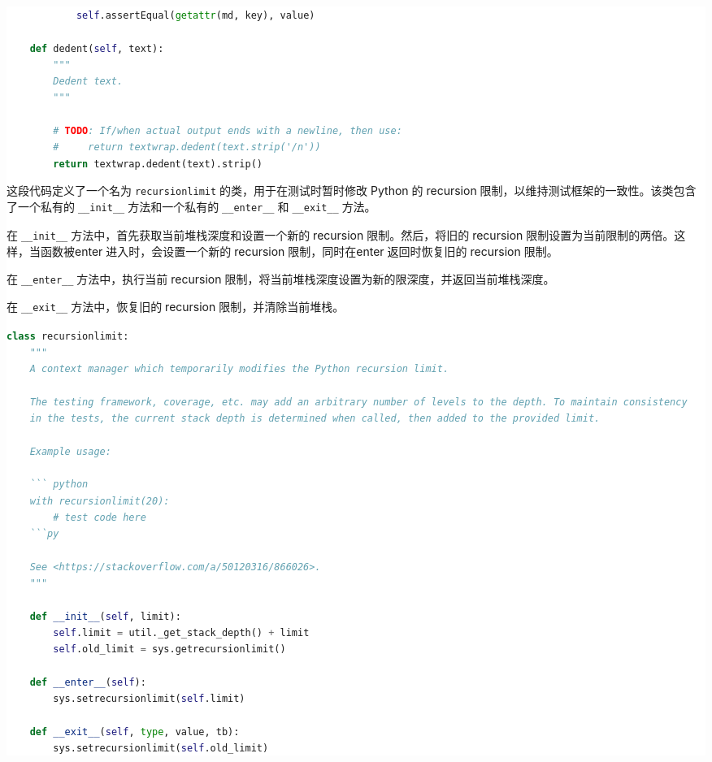 ```py
            self.assertEqual(getattr(md, key), value)

    def dedent(self, text):
        """
        Dedent text.
        """

        # TODO: If/when actual output ends with a newline, then use:
        #     return textwrap.dedent(text.strip('/n'))
        return textwrap.dedent(text).strip()


```

这段代码定义了一个名为 `recursionlimit` 的类，用于在测试时暂时修改 Python 的 recursion 限制，以维持测试框架的一致性。该类包含了一个私有的 `__init__` 方法和一个私有的 `__enter__` 和 `__exit__` 方法。

在 `__init__` 方法中，首先获取当前堆栈深度和设置一个新的 recursion 限制。然后，将旧的 recursion 限制设置为当前限制的两倍。这样，当函数被enter 进入时，会设置一个新的 recursion 限制，同时在enter 返回时恢复旧的 recursion 限制。

在 `__enter__` 方法中，执行当前 recursion 限制，将当前堆栈深度设置为新的限深度，并返回当前堆栈深度。

在 `__exit__` 方法中，恢复旧的 recursion 限制，并清除当前堆栈。


```py
class recursionlimit:
    """
    A context manager which temporarily modifies the Python recursion limit.

    The testing framework, coverage, etc. may add an arbitrary number of levels to the depth. To maintain consistency
    in the tests, the current stack depth is determined when called, then added to the provided limit.

    Example usage:

    ``` python
    with recursionlimit(20):
        # test code here
    ```py

    See <https://stackoverflow.com/a/50120316/866026>.
    """

    def __init__(self, limit):
        self.limit = util._get_stack_depth() + limit
        self.old_limit = sys.getrecursionlimit()

    def __enter__(self):
        sys.setrecursionlimit(self.limit)

    def __exit__(self, type, value, tb):
        sys.setrecursionlimit(self.old_limit)


```
